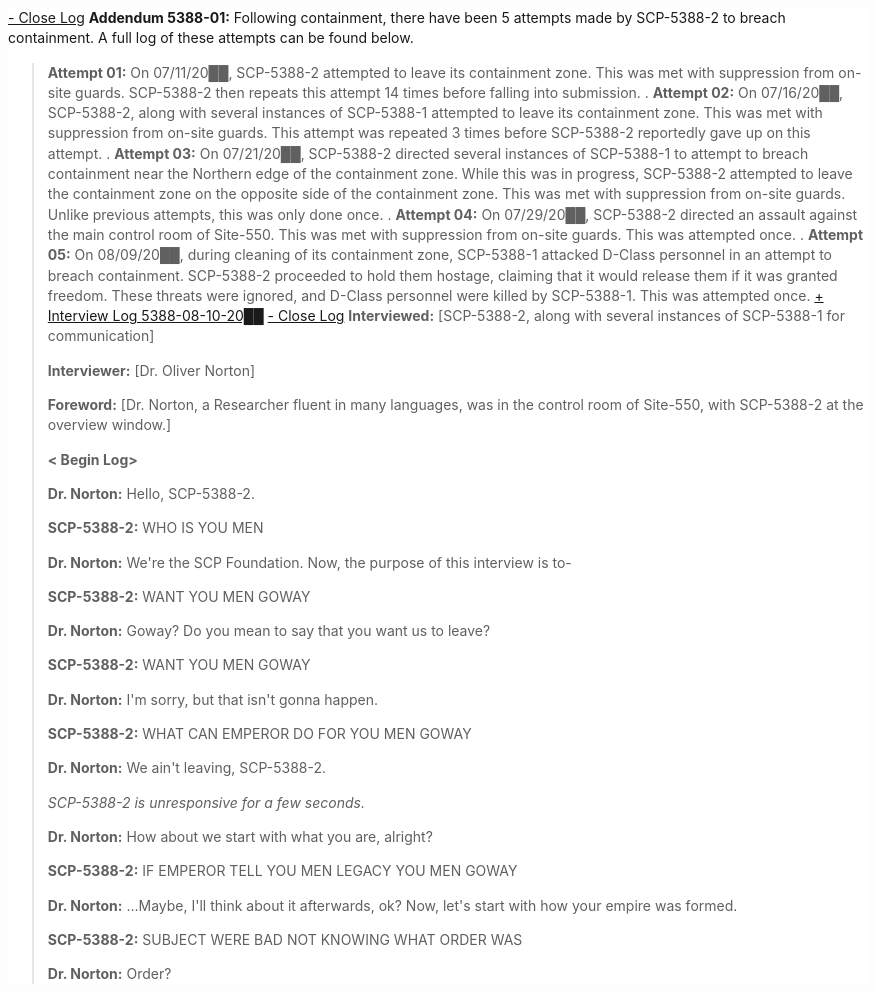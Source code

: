 [\- Close Log](javascript:;)
**Addendum 5388-01:** Following containment, there have been 5 attempts made by SCP-5388-2 to breach containment. A full log of these attempts can be found below.
> **Attempt 01:** On 07/11/20██, SCP-5388-2 attempted to leave its containment zone. This was met with suppression from on-site guards. SCP-5388-2 then repeats this attempt 14 times before falling into submission.
.
> **Attempt 02:** On 07/16/20██, SCP-5388-2, along with several instances of SCP-5388-1 attempted to leave its containment zone. This was met with suppression from on-site guards. This attempt was repeated 3 times before SCP-5388-2 reportedly gave up on this attempt.
.
> **Attempt 03:** On 07/21/20██, SCP-5388-2 directed several instances of SCP-5388-1 to attempt to breach containment near the Northern edge of the containment zone. While this was in progress, SCP-5388-2 attempted to leave the containment zone on the opposite side of the containment zone. This was met with suppression from on-site guards. Unlike previous attempts, this was only done once.
.
> **Attempt 04:** On 07/29/20██, SCP-5388-2 directed an assault against the main control room of Site-550. This was met with suppression from on-site guards. This was attempted once.
.
> **Attempt 05:** On 08/09/20██, during cleaning of its containment zone, SCP-5388-1 attacked D-Class personnel in an attempt to breach containment. SCP-5388-2 proceeded to hold them hostage, claiming that it would release them if it was granted freedom. These threats were ignored, and D-Class personnel were killed by SCP-5388-1. This was attempted once.
[\+ Interview Log 5388-08-10-20██](javascript:;)
[\- Close Log](javascript:;)
> **Interviewed:** [SCP-5388-2, along with several instances of SCP-5388-1 for communication]  
>    
>  **Interviewer:** [Dr. Oliver Norton]  
>    
>  **Foreword:** [Dr. Norton, a Researcher fluent in many languages, was in the control room of Site-550, with SCP-5388-2 at the overview window.]  
> 
> **< Begin Log>**
>   
>  **Dr. Norton:** Hello, SCP-5388-2.  
>    
>  **SCP-5388-2:** WHO IS YOU MEN  
>    
>  **Dr. Norton:** We're the SCP Foundation. Now, the purpose of this interview is to-  
>    
>  **SCP-5388-2:** WANT YOU MEN GOWAY  
>    
>  **Dr. Norton:** Goway? Do you mean to say that you want us to leave?  
>    
>  **SCP-5388-2:** WANT YOU MEN GOWAY  
>    
>  **Dr. Norton:** I'm sorry, but that isn't gonna happen.  
>    
>  **SCP-5388-2:** WHAT CAN EMPEROR DO FOR YOU MEN GOWAY  
>    
>  **Dr. Norton:** We ain't leaving, SCP-5388-2.  
>    
>  _SCP-5388-2 is unresponsive for a few seconds._  
>    
>  **Dr. Norton:** How about we start with what you are, alright?  
>    
>  **SCP-5388-2:** IF EMPEROR TELL YOU MEN LEGACY YOU MEN GOWAY  
>    
>  **Dr. Norton:** …Maybe, I'll think about it afterwards, ok? Now, let's start with how your empire was formed.  
>    
>  **SCP-5388-2:** SUBJECT WERE BAD NOT KNOWING WHAT ORDER WAS  
>    
>  **Dr. Norton:** Order?  